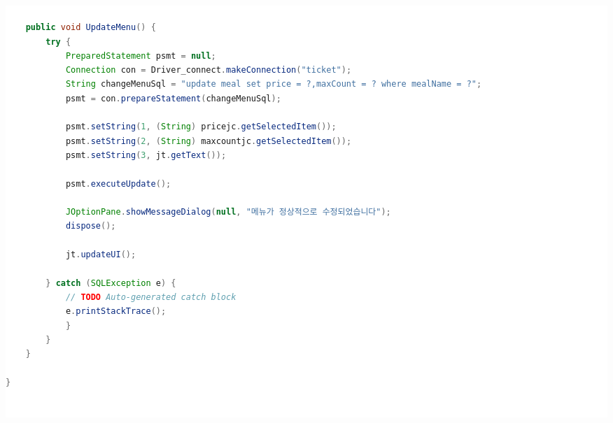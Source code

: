 ```java
	
	public void UpdateMenu() {
		try {
			PreparedStatement psmt = null;
			Connection con = Driver_connect.makeConnection("ticket");
			String changeMenuSql = "update meal set price = ?,maxCount = ? where mealName = ?";
			psmt = con.prepareStatement(changeMenuSql);
			
			psmt.setString(1, (String) pricejc.getSelectedItem());
			psmt.setString(2, (String) maxcountjc.getSelectedItem());
			psmt.setString(3, jt.getText());
			
			psmt.executeUpdate();
			
			JOptionPane.showMessageDialog(null, "메뉴가 정상적으로 수정되었습니다");
			dispose();
			
			jt.updateUI();
			
		} catch (SQLException e) {
			// TODO Auto-generated catch block
			e.printStackTrace();
			}
		}
	}
	
}



